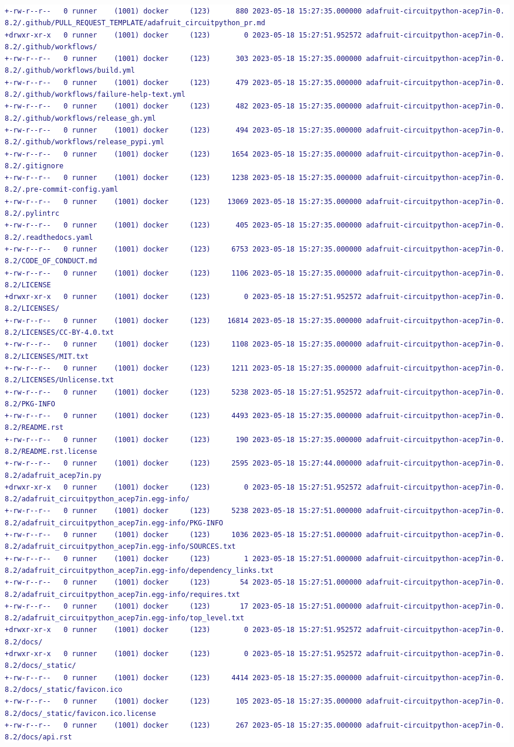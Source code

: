 ```diff
+-rw-r--r--   0 runner    (1001) docker     (123)      880 2023-05-18 15:27:35.000000 adafruit-circuitpython-acep7in-0.8.2/.github/PULL_REQUEST_TEMPLATE/adafruit_circuitpython_pr.md
+drwxr-xr-x   0 runner    (1001) docker     (123)        0 2023-05-18 15:27:51.952572 adafruit-circuitpython-acep7in-0.8.2/.github/workflows/
+-rw-r--r--   0 runner    (1001) docker     (123)      303 2023-05-18 15:27:35.000000 adafruit-circuitpython-acep7in-0.8.2/.github/workflows/build.yml
+-rw-r--r--   0 runner    (1001) docker     (123)      479 2023-05-18 15:27:35.000000 adafruit-circuitpython-acep7in-0.8.2/.github/workflows/failure-help-text.yml
+-rw-r--r--   0 runner    (1001) docker     (123)      482 2023-05-18 15:27:35.000000 adafruit-circuitpython-acep7in-0.8.2/.github/workflows/release_gh.yml
+-rw-r--r--   0 runner    (1001) docker     (123)      494 2023-05-18 15:27:35.000000 adafruit-circuitpython-acep7in-0.8.2/.github/workflows/release_pypi.yml
+-rw-r--r--   0 runner    (1001) docker     (123)     1654 2023-05-18 15:27:35.000000 adafruit-circuitpython-acep7in-0.8.2/.gitignore
+-rw-r--r--   0 runner    (1001) docker     (123)     1238 2023-05-18 15:27:35.000000 adafruit-circuitpython-acep7in-0.8.2/.pre-commit-config.yaml
+-rw-r--r--   0 runner    (1001) docker     (123)    13069 2023-05-18 15:27:35.000000 adafruit-circuitpython-acep7in-0.8.2/.pylintrc
+-rw-r--r--   0 runner    (1001) docker     (123)      405 2023-05-18 15:27:35.000000 adafruit-circuitpython-acep7in-0.8.2/.readthedocs.yaml
+-rw-r--r--   0 runner    (1001) docker     (123)     6753 2023-05-18 15:27:35.000000 adafruit-circuitpython-acep7in-0.8.2/CODE_OF_CONDUCT.md
+-rw-r--r--   0 runner    (1001) docker     (123)     1106 2023-05-18 15:27:35.000000 adafruit-circuitpython-acep7in-0.8.2/LICENSE
+drwxr-xr-x   0 runner    (1001) docker     (123)        0 2023-05-18 15:27:51.952572 adafruit-circuitpython-acep7in-0.8.2/LICENSES/
+-rw-r--r--   0 runner    (1001) docker     (123)    16814 2023-05-18 15:27:35.000000 adafruit-circuitpython-acep7in-0.8.2/LICENSES/CC-BY-4.0.txt
+-rw-r--r--   0 runner    (1001) docker     (123)     1108 2023-05-18 15:27:35.000000 adafruit-circuitpython-acep7in-0.8.2/LICENSES/MIT.txt
+-rw-r--r--   0 runner    (1001) docker     (123)     1211 2023-05-18 15:27:35.000000 adafruit-circuitpython-acep7in-0.8.2/LICENSES/Unlicense.txt
+-rw-r--r--   0 runner    (1001) docker     (123)     5238 2023-05-18 15:27:51.952572 adafruit-circuitpython-acep7in-0.8.2/PKG-INFO
+-rw-r--r--   0 runner    (1001) docker     (123)     4493 2023-05-18 15:27:35.000000 adafruit-circuitpython-acep7in-0.8.2/README.rst
+-rw-r--r--   0 runner    (1001) docker     (123)      190 2023-05-18 15:27:35.000000 adafruit-circuitpython-acep7in-0.8.2/README.rst.license
+-rw-r--r--   0 runner    (1001) docker     (123)     2595 2023-05-18 15:27:44.000000 adafruit-circuitpython-acep7in-0.8.2/adafruit_acep7in.py
+drwxr-xr-x   0 runner    (1001) docker     (123)        0 2023-05-18 15:27:51.952572 adafruit-circuitpython-acep7in-0.8.2/adafruit_circuitpython_acep7in.egg-info/
+-rw-r--r--   0 runner    (1001) docker     (123)     5238 2023-05-18 15:27:51.000000 adafruit-circuitpython-acep7in-0.8.2/adafruit_circuitpython_acep7in.egg-info/PKG-INFO
+-rw-r--r--   0 runner    (1001) docker     (123)     1036 2023-05-18 15:27:51.000000 adafruit-circuitpython-acep7in-0.8.2/adafruit_circuitpython_acep7in.egg-info/SOURCES.txt
+-rw-r--r--   0 runner    (1001) docker     (123)        1 2023-05-18 15:27:51.000000 adafruit-circuitpython-acep7in-0.8.2/adafruit_circuitpython_acep7in.egg-info/dependency_links.txt
+-rw-r--r--   0 runner    (1001) docker     (123)       54 2023-05-18 15:27:51.000000 adafruit-circuitpython-acep7in-0.8.2/adafruit_circuitpython_acep7in.egg-info/requires.txt
+-rw-r--r--   0 runner    (1001) docker     (123)       17 2023-05-18 15:27:51.000000 adafruit-circuitpython-acep7in-0.8.2/adafruit_circuitpython_acep7in.egg-info/top_level.txt
+drwxr-xr-x   0 runner    (1001) docker     (123)        0 2023-05-18 15:27:51.952572 adafruit-circuitpython-acep7in-0.8.2/docs/
+drwxr-xr-x   0 runner    (1001) docker     (123)        0 2023-05-18 15:27:51.952572 adafruit-circuitpython-acep7in-0.8.2/docs/_static/
+-rw-r--r--   0 runner    (1001) docker     (123)     4414 2023-05-18 15:27:35.000000 adafruit-circuitpython-acep7in-0.8.2/docs/_static/favicon.ico
+-rw-r--r--   0 runner    (1001) docker     (123)      105 2023-05-18 15:27:35.000000 adafruit-circuitpython-acep7in-0.8.2/docs/_static/favicon.ico.license
+-rw-r--r--   0 runner    (1001) docker     (123)      267 2023-05-18 15:27:35.000000 adafruit-circuitpython-acep7in-0.8.2/docs/api.rst
```